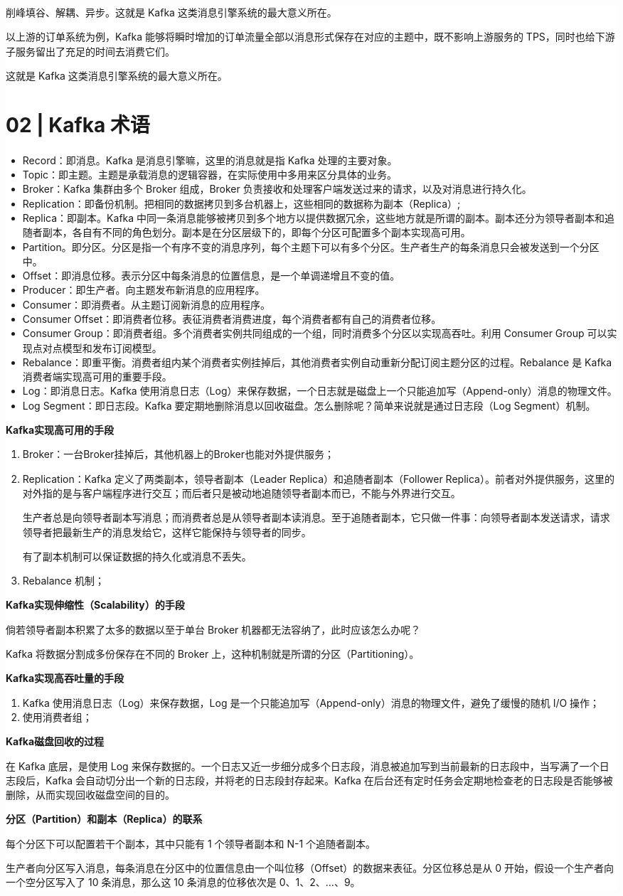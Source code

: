 削峰填谷、解耦、异步。这就是 Kafka 这类消息引擎系统的最大意义所在。

以上游的订单系统为例，Kafka 能够将瞬时增加的订单流量全部以消息形式保存在对应的主题中，既不影响上游服务的 TPS，同时也给下游子服务留出了充足的时间去消费它们。

这就是 Kafka 这类消息引擎系统的最大意义所在。

# 02 | Kafka 术语

- Record：即消息。Kafka 是消息引擎嘛，这里的消息就是指 Kafka 处理的主要对象。
- Topic：即主题。主题是承载消息的逻辑容器，在实际使用中多用来区分具体的业务。
- Broker：Kafka 集群由多个 Broker 组成，Broker 负责接收和处理客户端发送过来的请求，以及对消息进行持久化。
- Replication：即备份机制。把相同的数据拷贝到多台机器上，这些相同的数据称为副本（Replica）;
- Replica：即副本。Kafka 中同一条消息能够被拷贝到多个地方以提供数据冗余，这些地方就是所谓的副本。副本还分为领导者副本和追随者副本，各自有不同的角色划分。副本是在分区层级下的，即每个分区可配置多个副本实现高可用。
- Partition。即分区。分区是指一个有序不变的消息序列，每个主题下可以有多个分区。生产者生产的每条消息只会被发送到一个分区中。
- Offset：即消息位移。表示分区中每条消息的位置信息，是一个单调递增且不变的值。
- Producer：即生产者。向主题发布新消息的应用程序。
- Consumer：即消费者。从主题订阅新消息的应用程序。
- Consumer Offset：即消费者位移。表征消费者消费进度，每个消费者都有自己的消费者位移。
- Consumer Group：即消费者组。多个消费者实例共同组成的一个组，同时消费多个分区以实现高吞吐。利用 Consumer Group 可以实现点对点模型和发布订阅模型。
- Rebalance：即重平衡。消费者组内某个消费者实例挂掉后，其他消费者实例自动重新分配订阅主题分区的过程。Rebalance 是 Kafka 消费者端实现高可用的重要手段。
- Log：即消息日志。Kafka 使用消息日志（Log）来保存数据，一个日志就是磁盘上一个只能追加写（Append-only）消息的物理文件。
- Log Segment：即日志段。Kafka 要定期地删除消息以回收磁盘。怎么删除呢？简单来说就是通过日志段（Log Segment）机制。

**Kafka实现高可用的手段**

1. Broker：一台Broker挂掉后，其他机器上的Broker也能对外提供服务；

2. Replication：Kafka 定义了两类副本，领导者副本（Leader Replica）和追随者副本（Follower Replica）。前者对外提供服务，这里的对外指的是与客户端程序进行交互；而后者只是被动地追随领导者副本而已，不能与外界进行交互。

   生产者总是向领导者副本写消息；而消费者总是从领导者副本读消息。至于追随者副本，它只做一件事：向领导者副本发送请求，请求领导者把最新生产的消息发给它，这样它能保持与领导者的同步。

   有了副本机制可以保证数据的持久化或消息不丢失。

3. Rebalance 机制；

**Kafka实现伸缩性（Scalability）的手段**

倘若领导者副本积累了太多的数据以至于单台 Broker 机器都无法容纳了，此时应该怎么办呢？

Kafka 将数据分割成多份保存在不同的 Broker 上，这种机制就是所谓的分区（Partitioning）。

**Kafka实现高吞吐量的手段**

1. Kafka 使用消息日志（Log）来保存数据，Log 是一个只能追加写（Append-only）消息的物理文件，避免了缓慢的随机 I/O 操作；
2. 使用消费者组；

**Kafka磁盘回收的过程**

在 Kafka 底层，是使用 Log 来保存数据的。一个日志又近一步细分成多个日志段，消息被追加写到当前最新的日志段中，当写满了一个日志段后，Kafka 会自动切分出一个新的日志段，并将老的日志段封存起来。Kafka 在后台还有定时任务会定期地检查老的日志段是否能够被删除，从而实现回收磁盘空间的目的。

**分区（Partition）和副本（Replica）的联系**

每个分区下可以配置若干个副本，其中只能有 1 个领导者副本和 N-1 个追随者副本。

生产者向分区写入消息，每条消息在分区中的位置信息由一个叫位移（Offset）的数据来表征。分区位移总是从 0 开始，假设一个生产者向一个空分区写入了 10 条消息，那么这 10 条消息的位移依次是 0、1、2、…、9。
